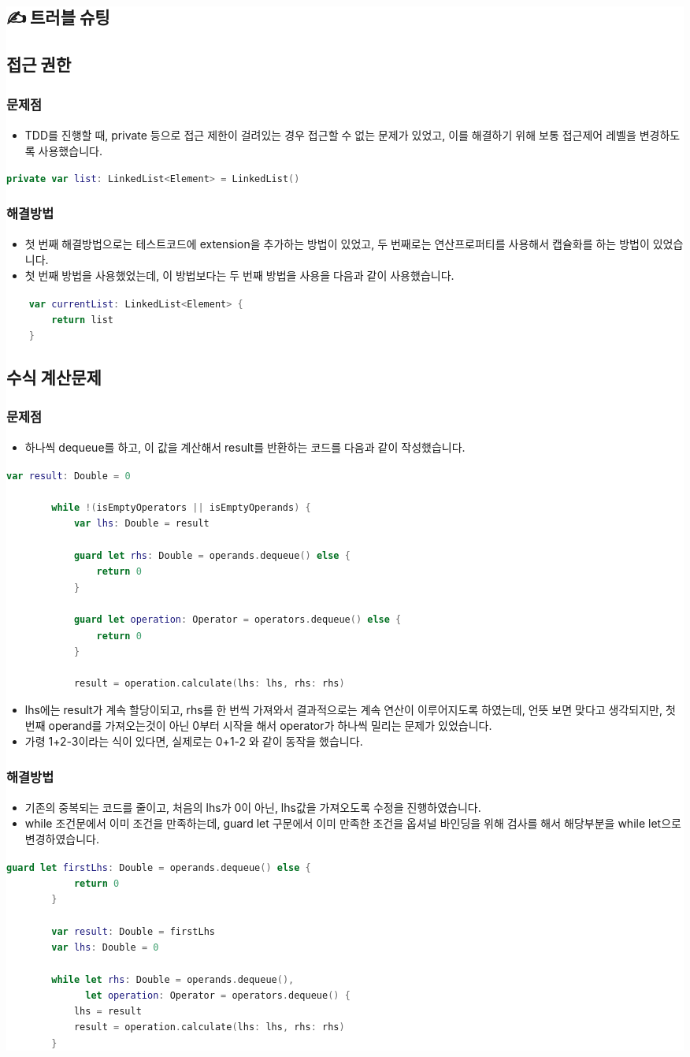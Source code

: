 
## ✍ 트러블 슈팅

## 접근 권한 
### 문제점

- TDD를 진행할 때, private 등으로 접근 제한이 걸려있는 경우 접근할 수 없는 문제가 있었고, 이를 해결하기 위해 보통 접근제어 레벨을 변경하도록 사용했습니다.
```swift
private var list: LinkedList<Element> = LinkedList() 
```

### 해결방법
- 첫 번째 해결방법으로는 테스트코드에 extension을 추가하는 방법이 있었고, 두 번째로는 연산프로퍼티를 사용해서 캡슐화를 하는 방법이 있었습니다.
- 첫 번째 방법을 사용했었는데, 이 방법보다는 두 번째 방법을 사용을 다음과 같이 사용했습니다.
```swift
    var currentList: LinkedList<Element> {
        return list
    }
```

## 수식 계산문제
### 문제점
- 하나씩 dequeue를 하고, 이 값을 계산해서 result를 반환하는 코드를 다음과 같이 작성했습니다.
```swift
var result: Double = 0

        while !(isEmptyOperators || isEmptyOperands) {
            var lhs: Double = result

            guard let rhs: Double = operands.dequeue() else {
                return 0
            }

            guard let operation: Operator = operators.dequeue() else {
                return 0
            }

            result = operation.calculate(lhs: lhs, rhs: rhs)
```
- lhs에는 result가 계속 할당이되고, rhs를 한 번씩 가져와서 결과적으로는 계속 연산이 이루어지도록 하였는데, 언뜻 보면 맞다고 생각되지만, 첫 번째 operand를 가져오는것이 아닌 0부터 시작을 해서 operator가 하나씩 밀리는 문제가 있었습니다.
- 가령 1+2-3이라는 식이 있다면, 실제로는 0+1-2 와 같이 동작을 했습니다.

### 해결방법
- 기존의 중복되는 코드를 줄이고, 처음의 lhs가 0이 아닌, lhs값을 가져오도록 수정을 진행하였습니다.
- while 조건문에서 이미 조건을 만족하는데, guard let 구문에서 이미 만족한 조건을 옵셔널 바인딩을 위해 검사를 해서 해당부분을 while let으로 변경하였습니다.
```swift
guard let firstLhs: Double = operands.dequeue() else {
            return 0
        }
        
        var result: Double = firstLhs
        var lhs: Double = 0
        
        while let rhs: Double = operands.dequeue(),
              let operation: Operator = operators.dequeue() {
            lhs = result
            result = operation.calculate(lhs: lhs, rhs: rhs)
        }
```
